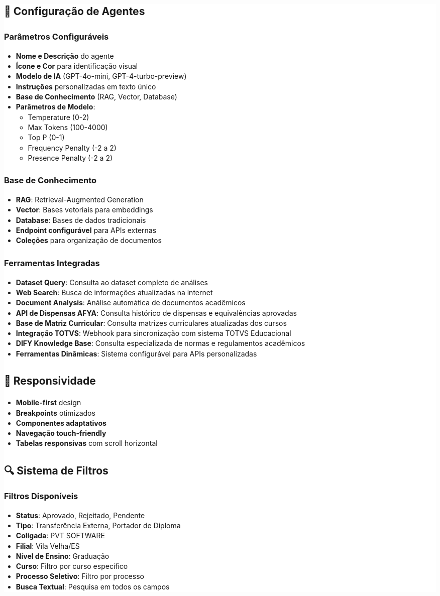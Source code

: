 ## 🔧 Configuração de Agentes

### Parâmetros Configuráveis
- **Nome e Descrição** do agente
- **Ícone e Cor** para identificação visual
- **Modelo de IA** (GPT-4o-mini, GPT-4-turbo-preview)
- **Instruções** personalizadas em texto único
- **Base de Conhecimento** (RAG, Vector, Database)
- **Parâmetros de Modelo**:
  - Temperature (0-2)
  - Max Tokens (100-4000)
  - Top P (0-1)
  - Frequency Penalty (-2 a 2)
  - Presence Penalty (-2 a 2)

### Base de Conhecimento
- **RAG**: Retrieval-Augmented Generation
- **Vector**: Bases vetoriais para embeddings
- **Database**: Bases de dados tradicionais
- **Endpoint configurável** para APIs externas
- **Coleções** para organização de documentos

### Ferramentas Integradas
- **Dataset Query**: Consulta ao dataset completo de análises
- **Web Search**: Busca de informações atualizadas na internet
- **Document Analysis**: Análise automática de documentos acadêmicos
- **API de Dispensas AFYA**: Consulta histórico de dispensas e equivalências aprovadas
- **Base de Matriz Curricular**: Consulta matrizes curriculares atualizadas dos cursos
- **Integração TOTVS**: Webhook para sincronização com sistema TOTVS Educacional
- **DIFY Knowledge Base**: Consulta especializada de normas e regulamentos acadêmicos
- **Ferramentas Dinâmicas**: Sistema configurável para APIs personalizadas

## 📱 Responsividade

- **Mobile-first** design
- **Breakpoints** otimizados
- **Componentes adaptativos**
- **Navegação touch-friendly**
- **Tabelas responsivas** com scroll horizontal

## 🔍 Sistema de Filtros

### Filtros Disponíveis
- **Status**: Aprovado, Rejeitado, Pendente
- **Tipo**: Transferência Externa, Portador de Diploma
- **Coligada**: PVT SOFTWARE
- **Filial**: Vila Velha/ES
- **Nível de Ensino**: Graduação
- **Curso**: Filtro por curso específico
- **Processo Seletivo**: Filtro por processo
- **Busca Textual**: Pesquisa em todos os campos
